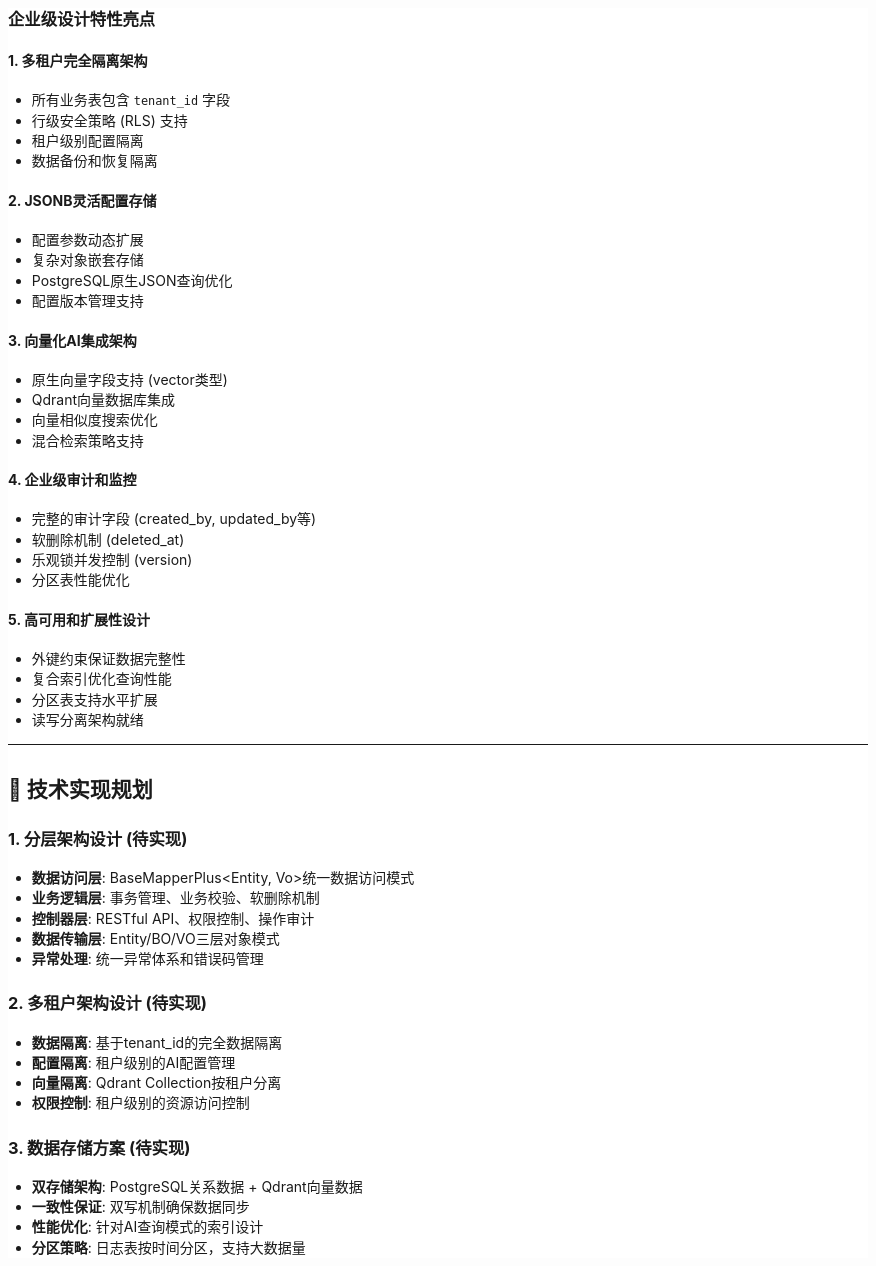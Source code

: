 ### 企业级设计特性亮点

#### 1. 多租户完全隔离架构
- 所有业务表包含 `tenant_id` 字段
- 行级安全策略 (RLS) 支持
- 租户级别配置隔离
- 数据备份和恢复隔离

#### 2. JSONB灵活配置存储
- 配置参数动态扩展
- 复杂对象嵌套存储
- PostgreSQL原生JSON查询优化
- 配置版本管理支持

#### 3. 向量化AI集成架构
- 原生向量字段支持 (vector类型)
- Qdrant向量数据库集成
- 向量相似度搜索优化
- 混合检索策略支持

#### 4. 企业级审计和监控
- 完整的审计字段 (created_by, updated_by等)
- 软删除机制 (deleted_at)
- 乐观锁并发控制 (version)
- 分区表性能优化

#### 5. 高可用和扩展性设计
- 外键约束保证数据完整性
- 复合索引优化查询性能
- 分区表支持水平扩展
- 读写分离架构就绪

---

## 🚀 技术实现规划

### 1. 分层架构设计 (待实现)
- **数据访问层**: BaseMapperPlus<Entity, Vo>统一数据访问模式
- **业务逻辑层**: 事务管理、业务校验、软删除机制
- **控制器层**: RESTful API、权限控制、操作审计
- **数据传输层**: Entity/BO/VO三层对象模式
- **异常处理**: 统一异常体系和错误码管理

### 2. 多租户架构设计 (待实现)
- **数据隔离**: 基于tenant_id的完全数据隔离
- **配置隔离**: 租户级别的AI配置管理
- **向量隔离**: Qdrant Collection按租户分离
- **权限控制**: 租户级别的资源访问控制

### 3. 数据存储方案 (待实现)
- **双存储架构**: PostgreSQL关系数据 + Qdrant向量数据
- **一致性保证**: 双写机制确保数据同步
- **性能优化**: 针对AI查询模式的索引设计
- **分区策略**: 日志表按时间分区，支持大数据量

